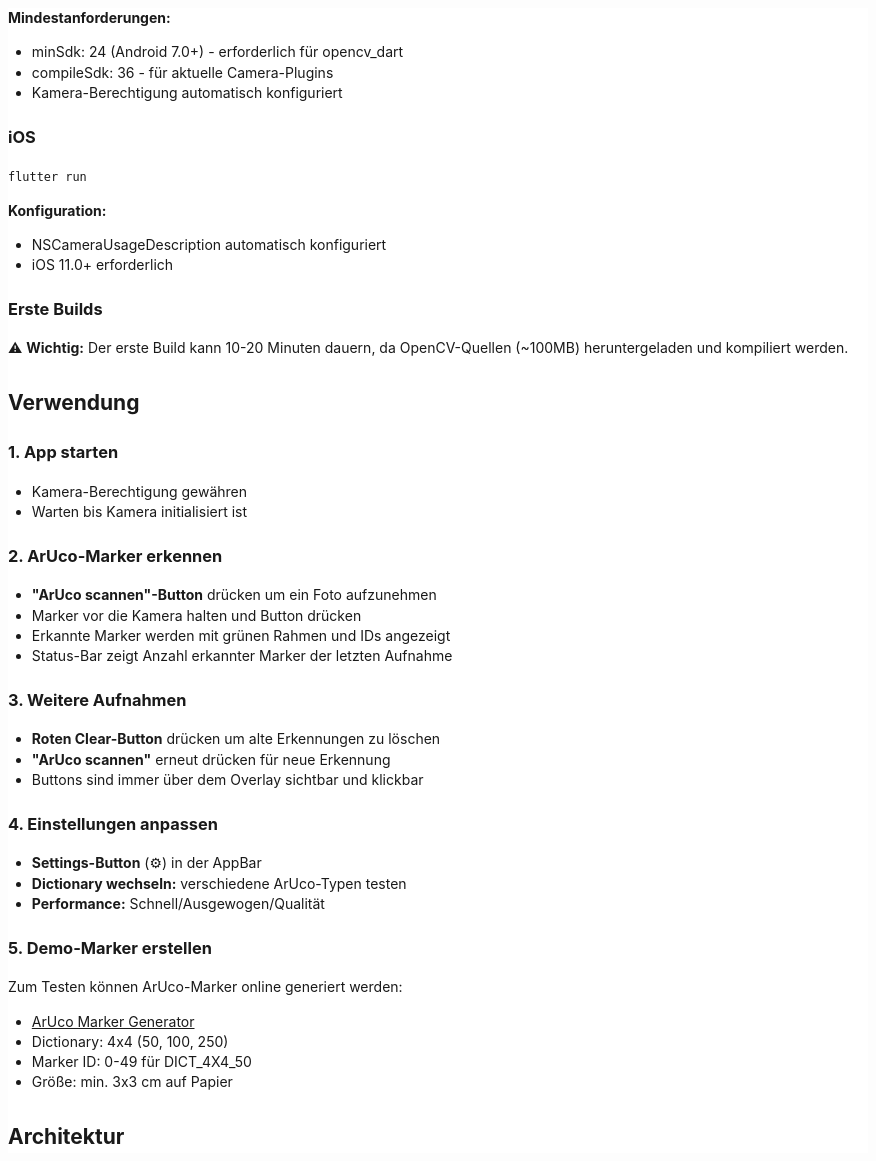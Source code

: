 **Mindestanforderungen:**
- minSdk: 24 (Android 7.0+) - erforderlich für opencv_dart
- compileSdk: 36 - für aktuelle Camera-Plugins
- Kamera-Berechtigung automatisch konfiguriert

### iOS

```bash
flutter run
```

**Konfiguration:**
- NSCameraUsageDescription automatisch konfiguriert
- iOS 11.0+ erforderlich

### Erste Builds

⚠️ **Wichtig:** Der erste Build kann 10-20 Minuten dauern, da OpenCV-Quellen (~100MB) heruntergeladen und kompiliert werden.

## Verwendung

### 1. App starten
- Kamera-Berechtigung gewähren
- Warten bis Kamera initialisiert ist

### 2. ArUco-Marker erkennen
- **"ArUco scannen"-Button** drücken um ein Foto aufzunehmen
- Marker vor die Kamera halten und Button drücken
- Erkannte Marker werden mit grünen Rahmen und IDs angezeigt
- Status-Bar zeigt Anzahl erkannter Marker der letzten Aufnahme

### 3. Weitere Aufnahmen
- **Roten Clear-Button** drücken um alte Erkennungen zu löschen
- **"ArUco scannen"** erneut drücken für neue Erkennung
- Buttons sind immer über dem Overlay sichtbar und klickbar

### 4. Einstellungen anpassen
- **Settings-Button** (⚙️) in der AppBar
- **Dictionary wechseln:** verschiedene ArUco-Typen testen
- **Performance:** Schnell/Ausgewogen/Qualität

### 5. Demo-Marker erstellen

Zum Testen können ArUco-Marker online generiert werden:

- [ArUco Marker Generator](https://chev.me/arucogen/)
- Dictionary: 4x4 (50, 100, 250)
- Marker ID: 0-49 für DICT_4X4_50
- Größe: min. 3x3 cm auf Papier

## Architektur
